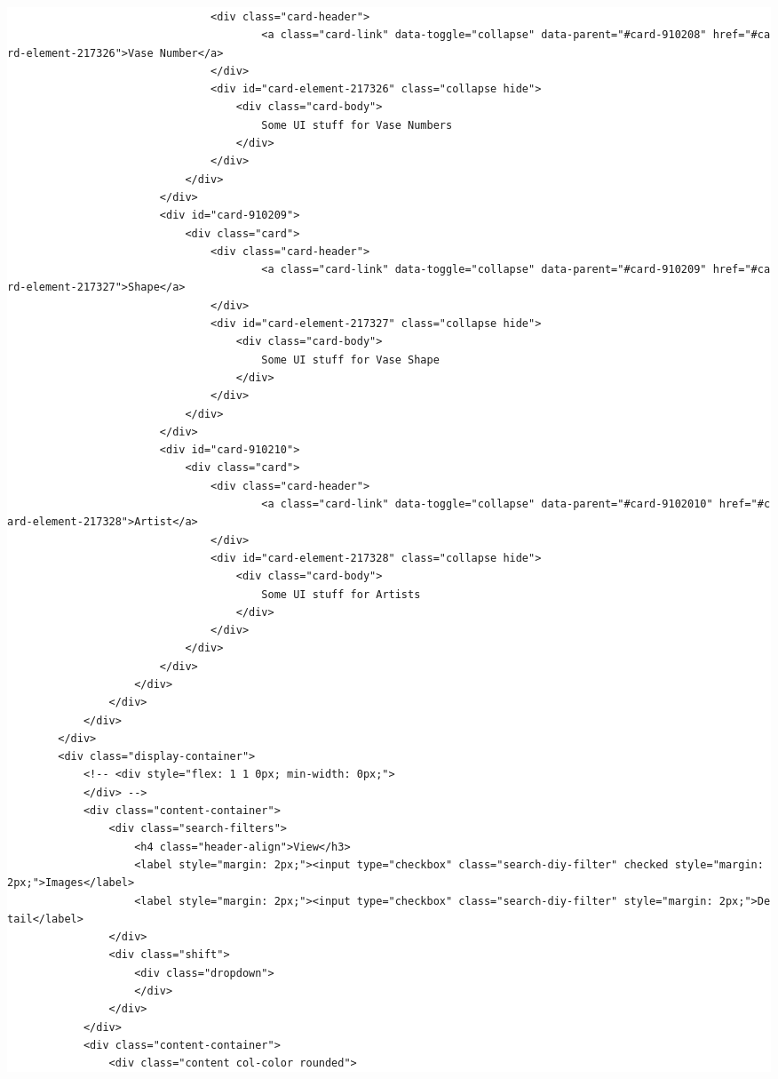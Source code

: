 									<div class="card-header">
											<a class="card-link" data-toggle="collapse" data-parent="#card-910208" href="#card-element-217326">Vase Number</a>
									</div>
									<div id="card-element-217326" class="collapse hide">
										<div class="card-body">
											Some UI stuff for Vase Numbers
										</div>
									</div>
								</div>
							</div>
							<div id="card-910209">
								<div class="card">
									<div class="card-header">
											<a class="card-link" data-toggle="collapse" data-parent="#card-910209" href="#card-element-217327">Shape</a>
									</div>
									<div id="card-element-217327" class="collapse hide">
										<div class="card-body">
											Some UI stuff for Vase Shape
										</div>
									</div>
								</div>
							</div>
							<div id="card-910210">
								<div class="card">
									<div class="card-header">
											<a class="card-link" data-toggle="collapse" data-parent="#card-9102010" href="#card-element-217328">Artist</a>
									</div>
									<div id="card-element-217328" class="collapse hide">
										<div class="card-body">
											Some UI stuff for Artists
										</div>
									</div>
								</div>
							</div>
						</div>
					</div>
				</div>
			</div>
			<div class="display-container">
				<!-- <div style="flex: 1 1 0px; min-width: 0px;">
				</div> -->
				<div class="content-container">
					<div class="search-filters">
						<h4 class="header-align">View</h3>
						<label style="margin: 2px;"><input type="checkbox" class="search-diy-filter" checked style="margin: 2px;">Images</label>
						<label style="margin: 2px;"><input type="checkbox" class="search-diy-filter" style="margin: 2px;">Detail</label>
					</div>
					<div class="shift">
						<div class="dropdown">
						</div>
					</div>
				</div>
				<div class="content-container">
					<div class="content col-color rounded">